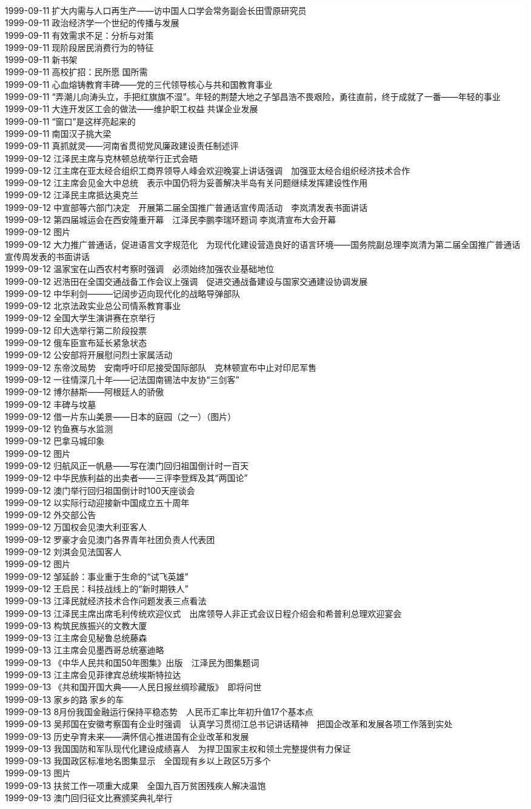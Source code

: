 1999-09-11 扩大内需与人口再生产——访中国人口学会常务副会长田雪原研究员  
1999-09-11 政治经济学一个世纪的传播与发展  
1999-09-11 有效需求不足：分析与对策  
1999-09-11 现阶段居民消费行为的特征  
1999-09-11 新书架  
1999-09-11 高校扩招：民所愿  国所需  
1999-09-11 心血熔铸教育丰碑——党的三代领导核心与共和国教育事业  
1999-09-11 “弄潮儿向涛头立，手把红旗旗不湿”。年轻的荆楚大地之子邹昌浩不畏艰险，勇往直前，终于成就了一番——年轻的事业  
1999-09-11 大连开发区工会的做法——维护职工权益  共谋企业发展  
1999-09-11 “窗口”是这样亮起来的  
1999-09-11 南国汉子挑大梁  
1999-09-11 真抓就灵——河南省贯彻党风廉政建设责任制述评  
1999-09-12 江泽民主席与克林顿总统举行正式会晤  
1999-09-12 江主席在亚太经合组织工商界领导人峰会欢迎晚宴上讲话强调　加强亚太经合组织经济技术合作  
1999-09-12 江主席会见金大中总统　表示中国仍将为妥善解决半岛有关问题继续发挥建设性作用  
1999-09-12 江泽民主席抵达奥克兰  
1999-09-12 中宣部等六部门决定　开展第二届全国推广普通话宣传周活动　李岚清发表书面讲话  
1999-09-12 第四届城运会在西安隆重开幕　江泽民李鹏李瑞环题词  李岚清宣布大会开幕  
1999-09-12 图片  
1999-09-12 大力推广普通话，促进语言文字规范化　为现代化建设营造良好的语言环境——国务院副总理李岚清为第二届全国推广普通话宣传周发表的书面讲话  
1999-09-12 温家宝在山西农村考察时强调　必须始终加强农业基础地位  
1999-09-12 迟浩田在全国交通战备工作会议上强调　促进交通战备建设与国家交通建设协调发展  
1999-09-12 中华利剑———记阔步迈向现代化的战略导弹部队  
1999-09-12 北京法政实业总公司情系教育事业  
1999-09-12 全国大学生演讲赛在京举行  
1999-09-12 印大选举行第二阶段投票  
1999-09-12 俄车臣宣布延长紧急状态  
1999-09-12 公安部将开展慰问烈士家属活动  
1999-09-12 东帝汶局势　安南呼吁印尼接受国际部队　克林顿宣布中止对印尼军售  
1999-09-12 一往情深几十年——记法国南锡法中友协“三剑客”  
1999-09-12 博尔赫斯——阿根廷人的骄傲  
1999-09-12 丰碑与坟墓  
1999-09-12 借一片东山美景——日本的庭园（之一）（图片）  
1999-09-12 钓鱼赛与水监测  
1999-09-12 巴拿马城印象  
1999-09-12 图片  
1999-09-12 归航风正一帆悬——写在澳门回归祖国倒计时一百天  
1999-09-12 中华民族利益的出卖者——三评李登辉及其“两国论”  
1999-09-12 澳门举行回归祖国倒计时100天座谈会  
1999-09-12 以实际行动迎接新中国成立五十周年  
1999-09-12 外交部公告  
1999-09-12 万国权会见澳大利亚客人  
1999-09-12 罗豪才会见澳门各界青年社团负责人代表团  
1999-09-12 刘淇会见法国客人  
1999-09-12 图片  
1999-09-12 邹延龄：事业重于生命的“试飞英雄”  
1999-09-12 王启民：科技战线上的“新时期铁人”  
1999-09-13 江泽民就经济技术合作问题发表三点看法  
1999-09-13 江泽民主席出席毛利传统欢迎仪式　出席领导人非正式会议日程介绍会和希普利总理欢迎宴会  
1999-09-13 构筑民族振兴的文教大厦  
1999-09-13 江主席会见秘鲁总统藤森  
1999-09-13 江主席会见墨西哥总统塞迪略  
1999-09-13 《中华人民共和国50年图集》出版　江泽民为图集题词  
1999-09-13 江主席会见菲律宾总统埃斯特拉达  
1999-09-13 《共和国开国大典——人民日报丝绸珍藏版》　即将问世  
1999-09-13 家乡的路  家乡的车  
1999-09-13 8月份我国金融运行保持平稳态势　人民币汇率比年初升值17个基本点  
1999-09-13 吴邦国在安徽考察国有企业时强调　认真学习贯彻江总书记讲话精神　把国企改革和发展各项工作落到实处  
1999-09-13 历史孕育未来——满怀信心推进国有企业改革和发展  
1999-09-13 我国国防和军队现代化建设成绩喜人　为捍卫国家主权和领土完整提供有力保证  
1999-09-13 我国政区标准地名图集显示　全国现有乡以上政区5万多个  
1999-09-13 图片  
1999-09-13 扶贫工作一项重大成果　全国九百万贫困残疾人解决温饱  
1999-09-13 澳门回归征文比赛颁奖典礼举行  